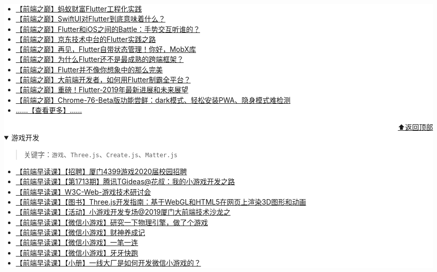 - [【前端之巅】蚂蚁财富Flutter工程化实践](http://mp.weixin.qq.com/s?__biz=MzUxMzcxMzE5Ng==&mid=2247492634&idx=2&sn=d8f36501bb77910f06f9ff38d4eddd75&chksm=f9525159ce25d84fe6cf067611c31707c466ee5fcfa4064e74691b2d4e65436cb9bf01c15b6a&scene=27#wechat_redirect)
- [【前端之巅】SwiftUI对Flutter到底意味着什么？](http://mp.weixin.qq.com/s?__biz=MzUxMzcxMzE5Ng==&mid=2247492441&idx=1&sn=b3010bc40f48aa0248d5baa8cfc7da5d&chksm=f952561ace25df0cc4338eae049d1e142543840d15349ee65036fbd76898d847b25e164c25b6#rd)
- [【前端之巅】Flutter和iOS之间的Battle：手势交互听谁的？](http://mp.weixin.qq.com/s?__biz=MzUxMzcxMzE5Ng==&mid=2247492417&idx=1&sn=dcc685f06827384e77487264dcd9046d&chksm=f9525602ce25df146cb0d58f0de9ac4951c489178b7b0ce9a437c32e917e87f71fd5697eb696&scene=27#wechat_redirect)
- [【前端之巅】京东技术中台的Flutter实践之路](http://mp.weixin.qq.com/s?__biz=MzUxMzcxMzE5Ng==&mid=2247492360&idx=1&sn=126211beb5fd60293ea9ab5bde6acb3e&chksm=f952564bce25df5d6866bbe9b2dca8a3f9b439a19e51ab6557ad892f317be3ff441e892f4720&scene=27#wechat_redirect)
- [【前端之巅】再见，Flutter自带状态管理！你好，MobX库](http://mp.weixin.qq.com/s?__biz=MzUxMzcxMzE5Ng==&mid=2247492209&idx=1&sn=ec1743b9fece285687a8857134929ce6&chksm=f9525732ce25de24a564b0b7a61b4794c6d18b5969306cfc300bb56b25465e69271dd6fd71a2#rd)
- [【前端之巅】为什么Flutter还不是最成熟的跨端框架？](http://mp.weixin.qq.com/s?__biz=MzUxMzcxMzE5Ng==&mid=2247492161&idx=1&sn=fe2410edb425de2136e22d5d80a5a621&chksm=f9525702ce25de14238d76b6d6ce34111aaa8973dbf5f43b8c7f511f060d86fd9a0e327c08f8#rd)
- [【前端之巅】Flutter并不像你想象中的那么完美](http://mp.weixin.qq.com/s?__biz=MzUxMzcxMzE5Ng==&mid=2247492059&idx=1&sn=2fa99747dd8041169417df9d41540d6b&chksm=f9525498ce25dd8ecefdf5aa6876ff5dc191330ed42a72cc943e1a3a4948d90d909a9241704f#rd)
- [【前端之巅】大前端开发者，如何用Flutter制霸全平台？](https://mp.weixin.qq.com/s?__biz=MzUxMzcxMzE5Ng%3D%3D&mid=2247491701&idx=1&sn=96969ba02fce4244e1372d73687d0532#rd)
- [【前端之巅】重磅！Flutter-2019年最新进展和未来展望](https://mp.weixin.qq.com/s?__biz=MzUxMzcxMzE5Ng%3D%3D&mid=2247491541&idx=1&sn=774717a029004863f60b78763514c743#rd)
- [【前端之巅】Chrome-76-Beta版功能尝鲜：dark模式、轻松安装PWA、隐身模式难检测](https://mp.weixin.qq.com/s?__biz=MzUxMzcxMzE5Ng%3D%3D&mid=2247491522&idx=1&sn=d7657e035f499751d219a0de113d2777#rd)
- [......【查看更多】......](./details/tags/dev-mobile.md)

<div align="right"><a href="#标签分类">⬆返回顶部</a></div>
</details>

<details open>
<summary id="游戏开发">
 游戏开发
</summary>
<p></p>


> 关键字：`游戏`、`Three.js`、`Create.js`、`Matter.js`



- [【前端早读课】【招聘】厦门4399游戏2020届校园招聘](http://mp.weixin.qq.com/s?__biz=MjM5MTA1MjAxMQ==&mid=2651233769&idx=2&sn=ecd1cdf9b212793e8f42d58bfbb9ecc7&chksm=bd49446d8a3ecd7b6a4a172c776d7e7521c8c4d2302042df76bc871cb7092a30888ec8b08f8d#rd)
- [【前端早读课】【第1713期】腾讯TGideas@花叔：我的小游戏开发之路](http://mp.weixin.qq.com/s?__biz=MjM5MTA1MjAxMQ==&mid=2651233654&idx=1&sn=7e7ece4561d6375fa191e2f54a73b830&chksm=bd4944f28a3ecde48887243240958b873fd26ae5ac9cd668d1f772bf6934eeca5a2b219bf461#rd)
- [【前端早读课】W3C-Web-游戏技术研讨会](http://mp.weixin.qq.com/s?__biz=MjM5MTA1MjAxMQ==&mid=2651233472&idx=3&sn=0f0582994ef74a7ee2014109680a0f20&chksm=bd4945448a3ecc5288f06bc515f8f02fd7f868f1e270c48c091d806afda31364abbbe5a82796#rd)
- [【前端早读课】【图书】Three.js开发指南：基于WebGL和HTML5在网页上渲染3D图形和动画](http://mp.weixin.qq.com/s?__biz=MjM5MTA1MjAxMQ==&amp;mid=2651233112&amp;idx=3&amp;sn=67eeb9be55defcd8c2441c691802694c&amp;chksm=bd4942dc8a3ecbca5c0d6c44b7e3b2d6d9457f8cf8682778a59bf7e16a2f9e738c663dee0503#rd)
- [【前端早读课】【活动】小游戏开发专场@2019厦门大前端技术沙龙之](https://mp.weixin.qq.com/s?__biz=MjM5MTA1MjAxMQ%3D%3D&mid=2651232816&idx=1&sn=b59350089ad0b5614d03dc5a2285895d#rd)
- [【前端早读课】【微信小游戏】研究一下物理引擎，做了个游戏](https://mp.weixin.qq.com/s?__biz=MjM5MTA1MjAxMQ%3D%3D&mid=2651231831&idx=2&sn=94f176a8e3667cb25ea4ac224b4a0397#rd)
- [【前端早读课】【微信小游戏】财神养成记](http://mp.weixin.qq.com/s?__biz=MjM5MTA1MjAxMQ%3D%3D&mid=2651231323&idx=2&sn=cf50fbcfb9cabd0b69f1a96cdcee96b7#wechat_redirect)
- [【前端早读课】【微信小游戏】一笔一连](http://mp.weixin.qq.com/s?__biz=MjM5MTA1MjAxMQ%3D%3D&mid=2651230639&idx=2&sn=93ecaa66b0f4524ad37140b4c11af141#wechat_redirect)
- [【前端早读课】【微信小游戏】牙牙快跑](http://mp.weixin.qq.com/s?__biz=MjM5MTA1MjAxMQ%3D%3D&mid=2651230460&idx=2&sn=e9fb95069d9fcd85a395ec9875a5524a#wechat_redirect)
- [【前端早读课】【小册】一线大厂是如何开发微信小游戏的？](http://mp.weixin.qq.com/s?__biz=MjM5MTA1MjAxMQ%3D%3D&mid=2651229902&idx=1&sn=eedae5958157d82239b91934721df32e#wechat_redirect)